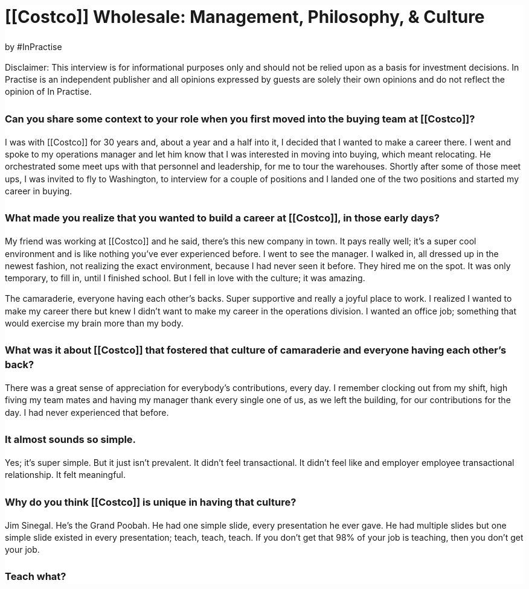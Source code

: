# [[Costco]] Wholesale: Management, Philosophy, & Culture

by #InPractise 

Disclaimer: This interview is for informational purposes only and should not be relied upon as a basis for investment decisions. In Practise is an independent publisher and all opinions expressed by guests are solely their own opinions and do not reflect the opinion of In Practise.

### Can you share some context to your role when you first moved into the buying team at [[Costco]]?

I was with [[Costco]] for 30 years and, about a year and a half into it, I decided that I wanted to make a career there. I went and spoke to my operations manager and let him know that I was interested in moving into buying, which meant relocating. He orchestrated some meet ups with that personnel and leadership, for me to tour the warehouses. Shortly after some of those meet ups, I was invited to fly to Washington, to interview for a couple of positions and I landed one of the two positions and started my career in buying.

### What made you realize that you wanted to build a career at [[Costco]], in those early days?

My friend was working at [[Costco]] and he said, there’s this new company in town. It pays really well; it’s a super cool environment and is like nothing you’ve ever experienced before. I went to see the manager. I walked in, all dressed up in the newest fashion, not realizing the exact environment, because I had never seen it before. They hired me on the spot. It was only temporary, to fill in, until I finished school. But I fell in love with the culture; it was amazing.

The camaraderie, everyone having each other’s backs. Super supportive and really a joyful place to work. I realized I wanted to make my career there but knew I didn’t want to make my career in the operations division. I wanted an office job; something that would exercise my brain more than my body.

### What was it about [[Costco]] that fostered that culture of camaraderie and everyone having each other’s back?

There was a great sense of appreciation for everybody’s contributions, every day. I remember clocking out from my shift, high fiving my team mates and having my manager thank every single one of us, as we left the building, for our contributions for the day. I had never experienced that before.

### It almost sounds so simple.

Yes; it’s super simple. But it just isn’t prevalent. It didn’t feel transactional. It didn’t feel like and employer employee transactional relationship. It felt meaningful.

### Why do you think [[Costco]] is unique in having that culture?

Jim Sinegal. He’s the Grand Poobah. He had one simple slide, every presentation he ever gave. He had multiple slides but one simple slide existed in every presentation; teach, teach, teach. If you don’t get that 98% of your job is teaching, then you don’t get your job.

### Teach what?

